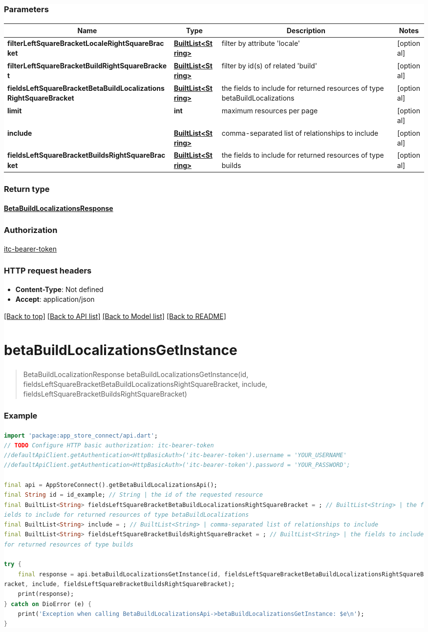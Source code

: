 ### Parameters

Name | Type | Description  | Notes
------------- | ------------- | ------------- | -------------
 **filterLeftSquareBracketLocaleRightSquareBracket** | [**BuiltList&lt;String&gt;**](String.md)| filter by attribute 'locale' | [optional] 
 **filterLeftSquareBracketBuildRightSquareBracket** | [**BuiltList&lt;String&gt;**](String.md)| filter by id(s) of related 'build' | [optional] 
 **fieldsLeftSquareBracketBetaBuildLocalizationsRightSquareBracket** | [**BuiltList&lt;String&gt;**](String.md)| the fields to include for returned resources of type betaBuildLocalizations | [optional] 
 **limit** | **int**| maximum resources per page | [optional] 
 **include** | [**BuiltList&lt;String&gt;**](String.md)| comma-separated list of relationships to include | [optional] 
 **fieldsLeftSquareBracketBuildsRightSquareBracket** | [**BuiltList&lt;String&gt;**](String.md)| the fields to include for returned resources of type builds | [optional] 

### Return type

[**BetaBuildLocalizationsResponse**](BetaBuildLocalizationsResponse.md)

### Authorization

[itc-bearer-token](../README.md#itc-bearer-token)

### HTTP request headers

 - **Content-Type**: Not defined
 - **Accept**: application/json

[[Back to top]](#) [[Back to API list]](../README.md#documentation-for-api-endpoints) [[Back to Model list]](../README.md#documentation-for-models) [[Back to README]](../README.md)

# **betaBuildLocalizationsGetInstance**
> BetaBuildLocalizationResponse betaBuildLocalizationsGetInstance(id, fieldsLeftSquareBracketBetaBuildLocalizationsRightSquareBracket, include, fieldsLeftSquareBracketBuildsRightSquareBracket)



### Example
```dart
import 'package:app_store_connect/api.dart';
// TODO Configure HTTP basic authorization: itc-bearer-token
//defaultApiClient.getAuthentication<HttpBasicAuth>('itc-bearer-token').username = 'YOUR_USERNAME'
//defaultApiClient.getAuthentication<HttpBasicAuth>('itc-bearer-token').password = 'YOUR_PASSWORD';

final api = AppStoreConnect().getBetaBuildLocalizationsApi();
final String id = id_example; // String | the id of the requested resource
final BuiltList<String> fieldsLeftSquareBracketBetaBuildLocalizationsRightSquareBracket = ; // BuiltList<String> | the fields to include for returned resources of type betaBuildLocalizations
final BuiltList<String> include = ; // BuiltList<String> | comma-separated list of relationships to include
final BuiltList<String> fieldsLeftSquareBracketBuildsRightSquareBracket = ; // BuiltList<String> | the fields to include for returned resources of type builds

try {
    final response = api.betaBuildLocalizationsGetInstance(id, fieldsLeftSquareBracketBetaBuildLocalizationsRightSquareBracket, include, fieldsLeftSquareBracketBuildsRightSquareBracket);
    print(response);
} catch on DioError (e) {
    print('Exception when calling BetaBuildLocalizationsApi->betaBuildLocalizationsGetInstance: $e\n');
}
```
